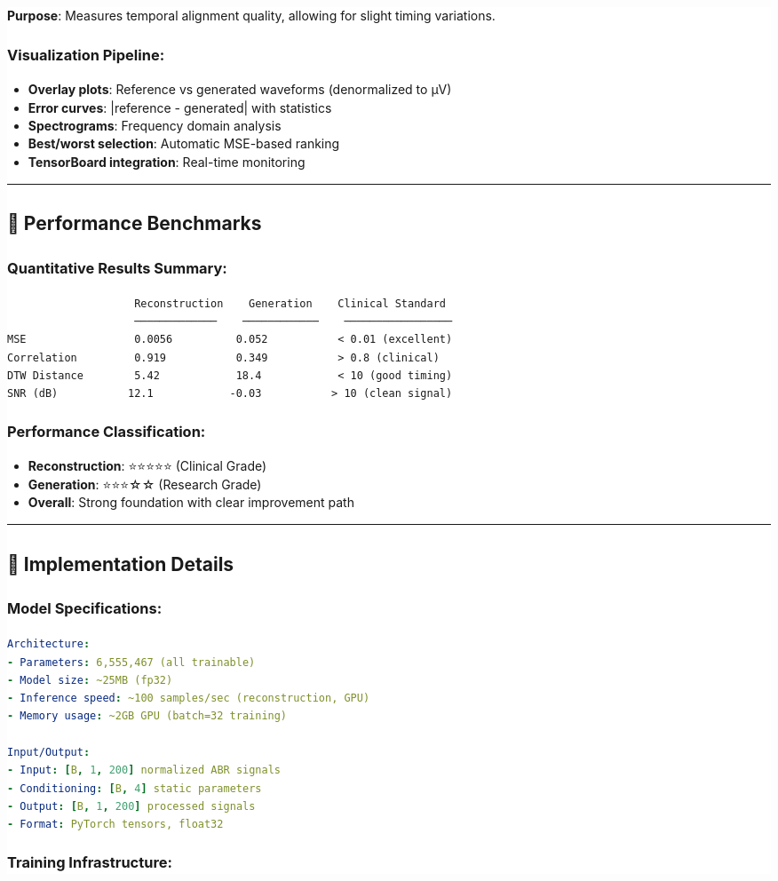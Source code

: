 **Purpose**: Measures temporal alignment quality, allowing for slight timing variations.

### **Visualization Pipeline:**

- **Overlay plots**: Reference vs generated waveforms (denormalized to µV)
- **Error curves**: |reference - generated| with statistics
- **Spectrograms**: Frequency domain analysis
- **Best/worst selection**: Automatic MSE-based ranking
- **TensorBoard integration**: Real-time monitoring

---

## 🎯 **Performance Benchmarks**

### **Quantitative Results Summary:**

```
                    Reconstruction    Generation    Clinical Standard
                    ─────────────    ────────────    ─────────────────
MSE                 0.0056          0.052           < 0.01 (excellent)
Correlation         0.919           0.349           > 0.8 (clinical)
DTW Distance        5.42            18.4            < 10 (good timing)
SNR (dB)           12.1            -0.03           > 10 (clean signal)
```

### **Performance Classification:**

- **Reconstruction**: ⭐⭐⭐⭐⭐ (Clinical Grade)
- **Generation**: ⭐⭐⭐☆☆ (Research Grade)
- **Overall**: Strong foundation with clear improvement path

---

## 🔧 **Implementation Details**

### **Model Specifications:**

```yaml
Architecture:
- Parameters: 6,555,467 (all trainable)
- Model size: ~25MB (fp32)
- Inference speed: ~100 samples/sec (reconstruction, GPU)
- Memory usage: ~2GB GPU (batch=32 training)

Input/Output:
- Input: [B, 1, 200] normalized ABR signals
- Conditioning: [B, 4] static parameters
- Output: [B, 1, 200] processed signals
- Format: PyTorch tensors, float32
```

### **Training Infrastructure:**
